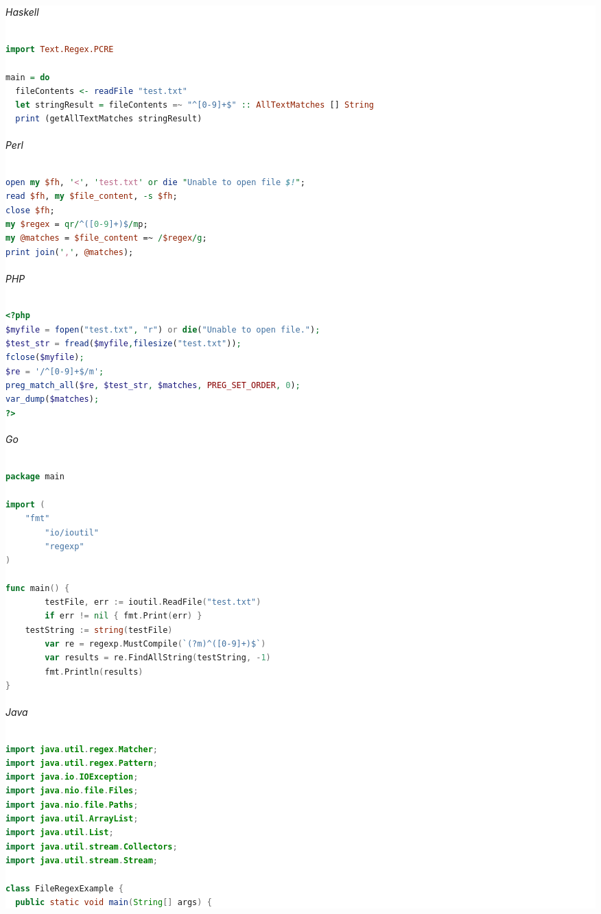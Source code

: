 ###### Haskell
```haskell
import Text.Regex.PCRE

main = do
  fileContents <- readFile "test.txt"
  let stringResult = fileContents =~ "^[0-9]+$" :: AllTextMatches [] String
  print (getAllTextMatches stringResult)
```

###### Perl
```perl
open my $fh, '<', 'test.txt' or die "Unable to open file $!";
read $fh, my $file_content, -s $fh;
close $fh;
my $regex = qr/^([0-9]+)$/mp;
my @matches = $file_content =~ /$regex/g;
print join(',', @matches);
```

###### PHP
```php
<?php
$myfile = fopen("test.txt", "r") or die("Unable to open file.");
$test_str = fread($myfile,filesize("test.txt"));
fclose($myfile);
$re = '/^[0-9]+$/m';
preg_match_all($re, $test_str, $matches, PREG_SET_ORDER, 0);
var_dump($matches);
?>
```

###### Go
```go
package main

import (
    "fmt"
		"io/ioutil"
		"regexp"
)

func main() {
		testFile, err := ioutil.ReadFile("test.txt")
		if err != nil { fmt.Print(err) }
    testString := string(testFile)
		var re = regexp.MustCompile(`(?m)^([0-9]+)$`)
		var results = re.FindAllString(testString, -1)
		fmt.Println(results)
}
```

###### Java
```java
import java.util.regex.Matcher;
import java.util.regex.Pattern;
import java.io.IOException;
import java.nio.file.Files;
import java.nio.file.Paths;
import java.util.ArrayList;
import java.util.List;
import java.util.stream.Collectors;
import java.util.stream.Stream;

class FileRegexExample {
  public static void main(String[] args) {
```